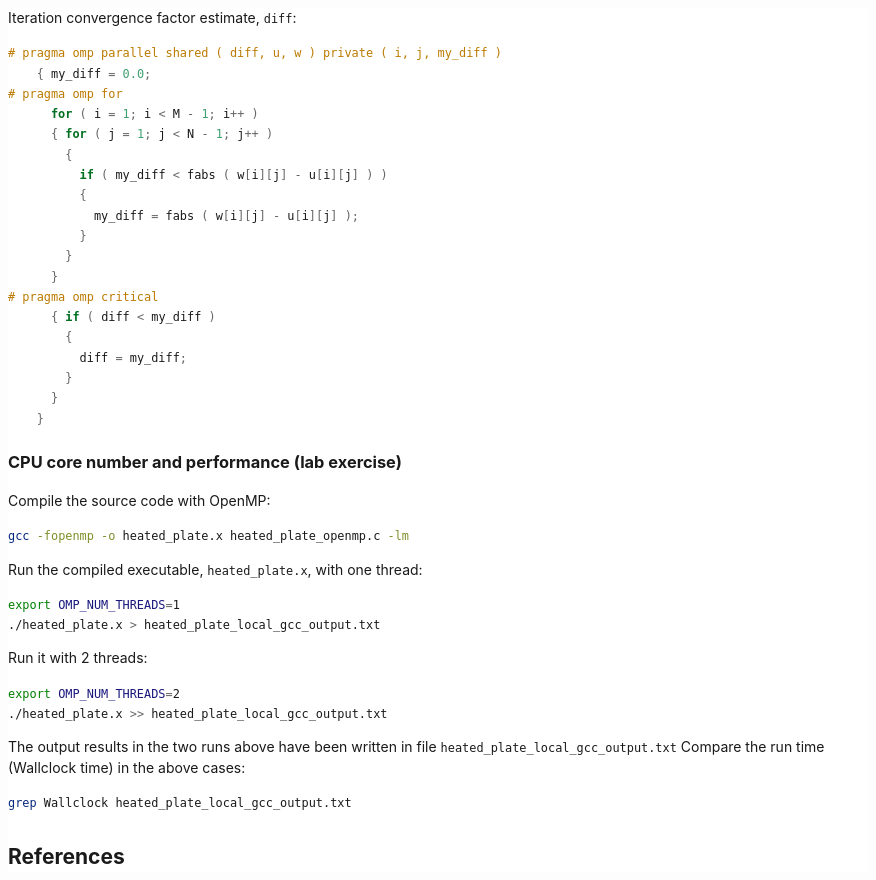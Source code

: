 


Iteration convergence factor estimate, `diff`:
```cpp  
# pragma omp parallel shared ( diff, u, w ) private ( i, j, my_diff )
    { my_diff = 0.0;
# pragma omp for
      for ( i = 1; i < M - 1; i++ )
      { for ( j = 1; j < N - 1; j++ )
        {
          if ( my_diff < fabs ( w[i][j] - u[i][j] ) )
          {
            my_diff = fabs ( w[i][j] - u[i][j] );
          }
        }
      }
# pragma omp critical
      { if ( diff < my_diff )
        {
          diff = my_diff;
        }
      }
    }
```




### CPU core number and performance  (lab exercise)

Compile the source code with OpenMP:
```bash
gcc -fopenmp -o heated_plate.x heated_plate_openmp.c -lm
```
Run the compiled executable, `heated_plate.x`, with one thread:
```bash
export OMP_NUM_THREADS=1
./heated_plate.x > heated_plate_local_gcc_output.txt
```
Run it with 2 threads:
```bash
export OMP_NUM_THREADS=2
./heated_plate.x >> heated_plate_local_gcc_output.txt
```
The output results in the two runs above have been written in file `heated_plate_local_gcc_output.txt`
Compare the run time (Wallclock time) in the above cases:
```bash
grep Wallclock heated_plate_local_gcc_output.txt
```



## References

